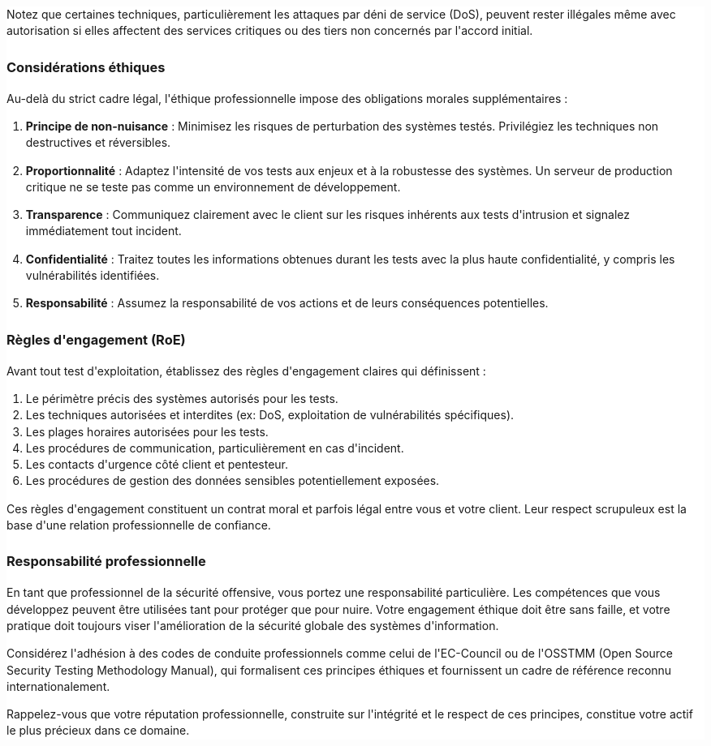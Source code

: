 Notez que certaines techniques, particulièrement les attaques par déni de service (DoS), peuvent rester illégales même avec autorisation si elles affectent des services critiques ou des tiers non concernés par l'accord initial.

### Considérations éthiques

Au-delà du strict cadre légal, l'éthique professionnelle impose des obligations morales supplémentaires :

1. **Principe de non-nuisance** : Minimisez les risques de perturbation des systèmes testés. Privilégiez les techniques non destructives et réversibles.

2. **Proportionnalité** : Adaptez l'intensité de vos tests aux enjeux et à la robustesse des systèmes. Un serveur de production critique ne se teste pas comme un environnement de développement.

3. **Transparence** : Communiquez clairement avec le client sur les risques inhérents aux tests d'intrusion et signalez immédiatement tout incident.

4. **Confidentialité** : Traitez toutes les informations obtenues durant les tests avec la plus haute confidentialité, y compris les vulnérabilités identifiées.

5. **Responsabilité** : Assumez la responsabilité de vos actions et de leurs conséquences potentielles.

### Règles d'engagement (RoE)

Avant tout test d'exploitation, établissez des règles d'engagement claires qui définissent :

1. Le périmètre précis des systèmes autorisés pour les tests.
2. Les techniques autorisées et interdites (ex: DoS, exploitation de vulnérabilités spécifiques).
3. Les plages horaires autorisées pour les tests.
4. Les procédures de communication, particulièrement en cas d'incident.
5. Les contacts d'urgence côté client et pentesteur.
6. Les procédures de gestion des données sensibles potentiellement exposées.

Ces règles d'engagement constituent un contrat moral et parfois légal entre vous et votre client. Leur respect scrupuleux est la base d'une relation professionnelle de confiance.

### Responsabilité professionnelle

En tant que professionnel de la sécurité offensive, vous portez une responsabilité particulière. Les compétences que vous développez peuvent être utilisées tant pour protéger que pour nuire. Votre engagement éthique doit être sans faille, et votre pratique doit toujours viser l'amélioration de la sécurité globale des systèmes d'information.

Considérez l'adhésion à des codes de conduite professionnels comme celui de l'EC-Council ou de l'OSSTMM (Open Source Security Testing Methodology Manual), qui formalisent ces principes éthiques et fournissent un cadre de référence reconnu internationalement.

Rappelez-vous que votre réputation professionnelle, construite sur l'intégrité et le respect de ces principes, constitue votre actif le plus précieux dans ce domaine.
